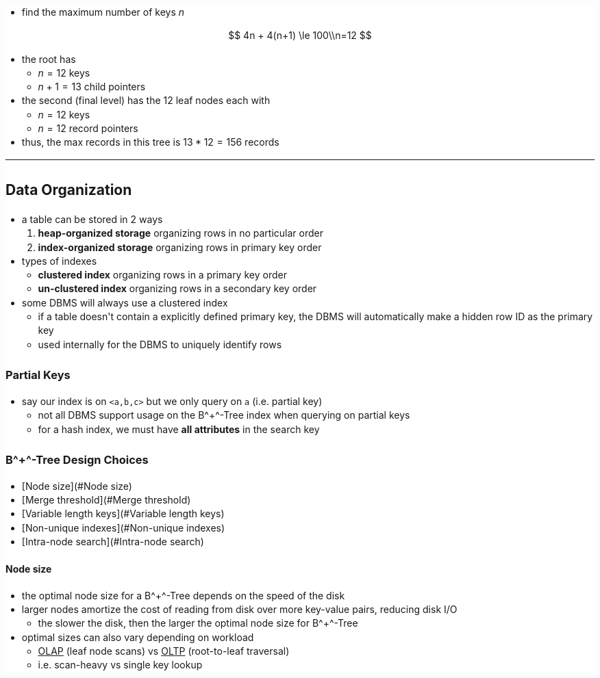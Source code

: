 - find the maximum number of keys $n$ 

$$
4n + 4(n+1) \le 100\\n=12
$$

- the root has
  - $n=12$ keys
  - $n+1=13$ child pointers
- the second (final level) has the 12 leaf nodes each with
  - $n=12$ keys
  - $n=12$ record pointers 
- thus, the max records in this tree is $13 * 12 = 156$ records 

---

## Data Organization

- a table can be stored in 2 ways
  1. **heap-organized storage** organizing rows in no particular order
  2. **index-organized storage** organizing rows in primary key order
- types of indexes
  - **clustered index** organizing rows in a primary key order
  - **un-clustered index** organizing rows in a secondary key order
- some DBMS will always use a clustered index
  - if a table doesn't contain a explicitly defined primary key, the DBMS will automatically make a hidden row ID as the primary key
  - used internally for the DBMS to uniquely identify rows

### Partial Keys

- say our index is on `<a,b,c>` but we only query on `a` (i.e. partial key)
  - not all DBMS support usage on the B^+^-Tree index when querying on partial keys
  - for a hash index, we must have **all attributes** in the search key

### B^+^-Tree Design Choices

- [Node size](#Node size)
- [Merge threshold](#Merge threshold)
- [Variable length keys](#Variable length keys)
- [Non-unique indexes](#Non-unique indexes) 
- [Intra-node search](#Intra-node search)

#### Node size

- the optimal node size for a B^+^-Tree depends on the speed of the disk
- larger nodes amortize the cost of reading from disk over more key-value pairs, reducing disk I/O 
  - the slower the disk, then the larger the optimal node size for B^+^-Tree
- optimal sizes can also vary depending on workload
  -  [OLAP](3.5-Storage-Models.md#Workloads) (leaf node scans) vs [OLTP](3.5-Storage-Models.md#Workloads) (root-to-leaf traversal)
  -  i.e. scan-heavy vs single key lookup
